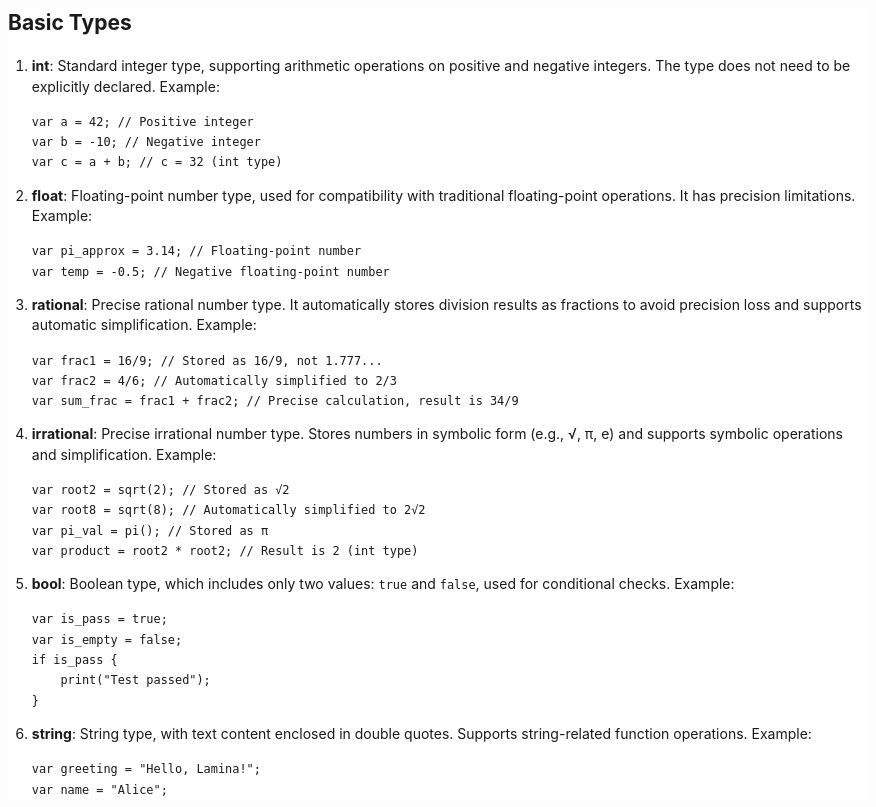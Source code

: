 
## Basic Types
1.  **int**: Standard integer type, supporting arithmetic operations on positive and negative integers. The type does not need to be explicitly declared.
    Example:
    ```lamina
    var a = 42; // Positive integer
    var b = -10; // Negative integer
    var c = a + b; // c = 32 (int type)
    ```

2.  **float**: Floating-point number type, used for compatibility with traditional floating-point operations. It has precision limitations.
    Example:
    ```lamina
    var pi_approx = 3.14; // Floating-point number
    var temp = -0.5; // Negative floating-point number
    ```

3.  **rational**: Precise rational number type. It automatically stores division results as fractions to avoid precision loss and supports automatic simplification.
    Example:
    ```lamina
    var frac1 = 16/9; // Stored as 16/9, not 1.777...
    var frac2 = 4/6; // Automatically simplified to 2/3
    var sum_frac = frac1 + frac2; // Precise calculation, result is 34/9
    ```

4.  **irrational**: Precise irrational number type. Stores numbers in symbolic form (e.g., √, π, e) and supports symbolic operations and simplification.
    Example:
    ```lamina
    var root2 = sqrt(2); // Stored as √2
    var root8 = sqrt(8); // Automatically simplified to 2√2
    var pi_val = pi(); // Stored as π
    var product = root2 * root2; // Result is 2 (int type)
    ```

5.  **bool**: Boolean type, which includes only two values: `true` and `false`, used for conditional checks.
    Example:
    ```lamina
    var is_pass = true;
    var is_empty = false;
    if is_pass {
        print("Test passed");
    }
    ```

6.  **string**: String type, with text content enclosed in double quotes. Supports string-related function operations.
    Example:
    ```lamina
    var greeting = "Hello, Lamina!";
    var name = "Alice";
    ```
